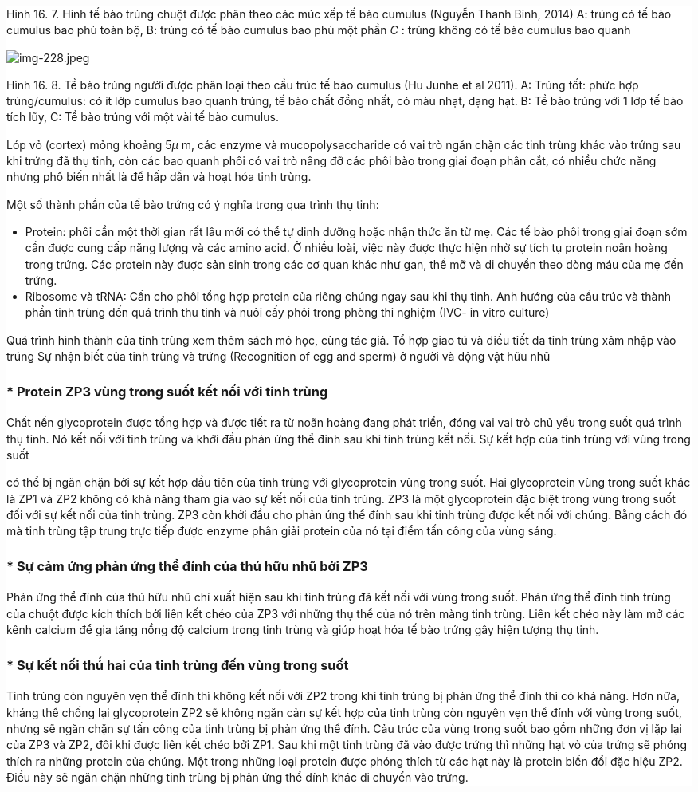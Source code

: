 Hinh 16. 7. Hinh tế bào trúng chuột được phân theo các múc xếp tế bào cumulus (Nguyễn Thanh Binh, 2014) A: trúng có tế bào cumulus bao phù toàn bộ, B: trúng có tế bào cumulus bao phù một phần $C$ : trúng không có tế bào cumulus bao quanh

![img-228.jpeg](Medical/Preclinical/Human%20Body%20and%20Function/Embryology/Books%20in%20MD/Phôi%20PNT/Phôi-PNT_compressed_images/img-228.jpeg.jpg)

Hình 16. 8. Tề bào trúng người được phân loại theo cầu trúc tế bào cumulus (Hu Junhe et al 2011). A: Trúng tốt: phức hợp trúng/cumulus: có it lớp cumulus bao quanh trúng, tế bào chất đồng nhất, có màu nhạt, dạng hạt. B: Tề bào trúng với 1 lớp tế bào tích lũy, C: Tề bào trúng với một vài tế bào cumulus.

Lóp vỏ (cortex) mỏng khoảng $5 \mu \mathrm{~m}$, các enzyme và mucopolysaccharide có vai trò ngăn chặn các tinh trùng khác vào trứng sau khi trứng đã thụ tinh, còn các bao quanh phôi có vai trò nâng đỡ các phôi bào trong giai đoạn phân cắt, có nhiều chức năng nhưng phổ biến nhất là để hấp dẫn và hoạt hóa tinh trùng.

Một số thành phần của tế bào trứng có ý nghĩa trong qua trình thụ tinh:

- Protein: phôi cần một thời gian rất lâu mới có thể tự dinh dưỡng hoặc nhận thức ăn từ mẹ. Các tế bào phôi trong giai đoạn sớm cần được cung cấp năng lượng và các amino acid. Ở nhiều loài, việc này được thực hiện nhờ sự tích tụ protein noãn hoàng trong trứng. Các protein này được sản sinh trong các cơ quan khác như gan, thế mỡ và di chuyển theo dòng máu của mẹ đến trứng.
- Ribosome và tRNA: Cần cho phôi tổng hợp protein của riêng chúng ngay sau khi thụ tinh.
Anh hướng của cầu trúc và thành phần tinh trùng đến quá trình thu tinh và nuôi cấy phôi trong phòng thi nghiệm (IVC- in vitro culture)

Quá trình hình thành của tinh trùng xem thêm sách mô học, cùng tác giả.
Tổ hợp giao tú và điều tiết đa tinh trùng xâm nhập vào trúng
Sự nhận biết của tinh trùng và trứng (Recognition of egg and sperm) ở người và động vật hữu nhũ

### * Protein ZP3 vùng trong suốt kết nối với tinh trùng

Chất nền glycoprotein được tổng hợp và được tiết ra từ noãn hoàng đang phát triển, đóng vai vai trò chủ yếu trong suốt quá trình thụ tinh. Nó kết nối với tinh trùng và khởi đầu phản ứng thể đinh sau khi tinh trùng kết nối. Sự kết hợp của tinh trùng với vùng trong suốt

có thể bị ngăn chặn bởi sự kết hợp đầu tiên của tinh trùng với glycoprotein vùng trong suốt. Hai glycoprotein vùng trong suốt khác là ZP1 và ZP2 không có khả năng tham gia vào sự kết nối của tinh trùng. ZP3 là một glycoprotein đặc biệt trong vùng trong suốt đối với sự kết nối của tinh trùng. ZP3 còn khởi đầu cho phản ứng thể đính sau khi tinh trùng được kết nối với chúng. Bằng cách đó mà tinh trùng tập trung trực tiếp được enzyme phân giải protein của nó tại điểm tấn công của vùng sáng.

### * Sự cảm ứng phản ứng thể đính của thú hữu nhũ bởi ZP3 

Phản ứng thể đính của thú hữu nhũ chỉ xuất hiện sau khi tinh trùng đã kết nối với vùng trong suốt. Phản ứng thể đính tinh trùng của chuột được kích thích bởi liên kết chéo của ZP3 với những thụ thể của nó trên màng tinh trùng. Liên kết chéo này làm mở các kênh calcium để gia tăng nồng độ calcium trong tinh trùng và giúp hoạt hóa tế bào trứng gây hiện tượng thụ tinh.

### * Sự kết nối thú́ hai của tinh trùng đến vùng trong suốt

Tinh trùng còn nguyên vẹn thể đính thì không kết nối với ZP2 trong khi tinh trùng bị phản ứng thể đính thì có khả năng. Hơn nữa, kháng thể chống lại glycoprotein ZP2 sẽ không ngăn cản sự kết hợp của tinh trùng còn nguyên vẹn thể đính với vùng trong suốt, nhưng sẽ ngăn chặn sự tấn công của tinh trùng bị phản ứng thể đính. Cảu trúc của vùng trong suốt bao gồm những đơn vị lặp lại của ZP3 và ZP2, đôi khi được liên kết chéo bởi ZP1. Sau khi một tinh trùng đã vào được trứng thì những hạt vỏ của trứng sẽ phóng thích ra những protein của chúng. Một trong những loại protein được phóng thích từ các hạt này là protein biến đổi đặc hiệu ZP2. Điều này sẽ ngăn chặn những tinh trùng bị phản ứng thể đính khác di chuyển vào trứng.
